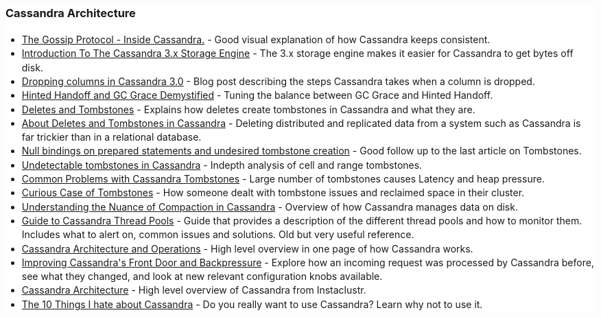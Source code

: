 




















### Cassandra Architecture

- [The Gossip Protocol - Inside Cassandra.](https://www.linkedin.com/pulse/gossip-protocol-inside-apache-cassandra-soham-saha) - Good visual explanation of how Cassandra keeps consistent.
- [Introduction To The Cassandra 3.x Storage Engine](http://thelastpickle.com/blog/2016/03/04/introductiont-to-the-apache-cassandra-3-storage-engine.html) - The 3.x storage engine makes it easier for Cassandra to get bytes off disk.
- [Dropping columns in Cassandra 3.0](http://thelastpickle.com/blog/2016/02/18/dropping-columns.html) - Blog post describing the steps Cassandra takes when a column is dropped.
- [Hinted Handoff and GC Grace Demystified](http://thelastpickle.com/blog/2018/03/21/hinted-handoff-gc-grace-demystified.html) - Tuning the balance between GC Grace and Hinted Handoff.
- [Deletes and Tombstones](http://thelastpickle.com/blog/2011/05/15/Deletes-and-Tombstones.html) - Explains how deletes create tombstones in Cassandra and what they are.
- [About Deletes and Tombstones in Cassandra](http://thelastpickle.com/blog/2016/07/27/about-deletes-and-tombstones.html) - Deleting distributed and replicated data from a system such as Cassandra is far trickier than in a relational database.
- [Null bindings on prepared statements and undesired tombstone creation](http://thelastpickle.com/blog/2016/09/15/Null-bindings-on-prepared-statements-and-undesired-tombstone-creation.html) - Good follow up to the last article on Tombstones.
- [Undetectable tombstones in Cassandra](http://thelastpickle.com/blog/2018/07/05/undetectable-tombstones-in-apache-cassandra.html) - Indepth analysis of cell and range tombstones.
- [Common Problems with Cassandra Tombstones](https://opencredo.com/cassandra-tombstones-common-issues/) - Large number of tombstones causes Latency and heap pressure.
- [Curious Case of Tombstones](https://medium.com/cassandra-tombstones-clearing-use-case/the-curios-case-of-tombstones-d897f681a378) - How someone dealt with tombstone issues and reclaimed space in their cluster.
- [Understanding the Nuance of Compaction in Cassandra](http://thelastpickle.com/blog/2017/03/16/compaction-nuance.html) - Overview of how Cassandra manages data on disk.
- [Guide to Cassandra Thread Pools](https://blog.pythian.com/guide-to-cassandra-thread-pools/) - Guide that provides a description of the different thread pools and how to monitor them. Includes what to alert on, common issues and solutions. Old but very useful reference.
- [Cassandra Architecture and Operations](https://miguelperez.xyz/blog/2017/2/13/cassandra-architecture-and-operation) - High level overview in one page of how Cassandra works.
- [Improving Cassandra's Front Door and Backpressure](https://dzone.com/articles/improving-apache-cassandras-front-door-and-backpre) - Explore how an incoming request was processed by Cassandra before, see what they changed, and look at new relevant configuration knobs available.
- [Cassandra Architecture](https://www.instaclustr.com/cassandra-architecture/) - High level overview of Cassandra from Instaclustr.
- [The 10 Things I hate about Cassandra](https://blog.pythian.com/the-things-i-hate-about-apache-cassandra/) - Do you really want to use Cassandra? Learn why not to use it.
